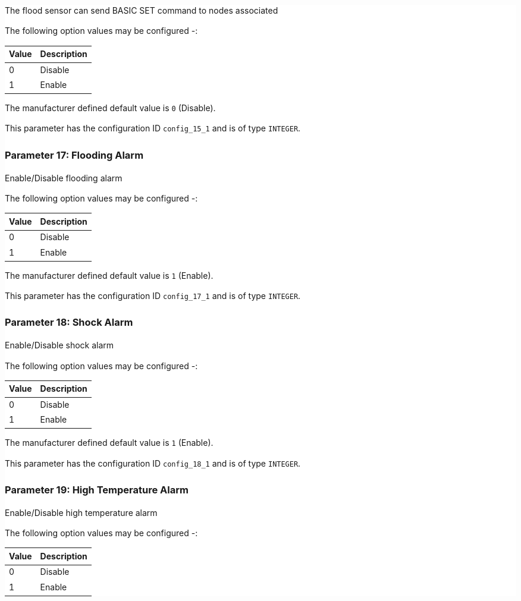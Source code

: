 The flood sensor can send BASIC SET command to nodes associated

The following option values may be configured -:

| Value  | Description |
|--------|-------------|
| 0 | Disable |
| 1 | Enable |

The manufacturer defined default value is ```0``` (Disable).

This parameter has the configuration ID ```config_15_1``` and is of type ```INTEGER```.


### Parameter 17: Flooding Alarm

Enable/Disable flooding alarm

The following option values may be configured -:

| Value  | Description |
|--------|-------------|
| 0 | Disable |
| 1 | Enable |

The manufacturer defined default value is ```1``` (Enable).

This parameter has the configuration ID ```config_17_1``` and is of type ```INTEGER```.


### Parameter 18: Shock Alarm

Enable/Disable shock alarm

The following option values may be configured -:

| Value  | Description |
|--------|-------------|
| 0 | Disable |
| 1 | Enable |

The manufacturer defined default value is ```1``` (Enable).

This parameter has the configuration ID ```config_18_1``` and is of type ```INTEGER```.


### Parameter 19: High Temperature Alarm

Enable/Disable high temperature alarm

The following option values may be configured -:

| Value  | Description |
|--------|-------------|
| 0 | Disable |
| 1 | Enable |
